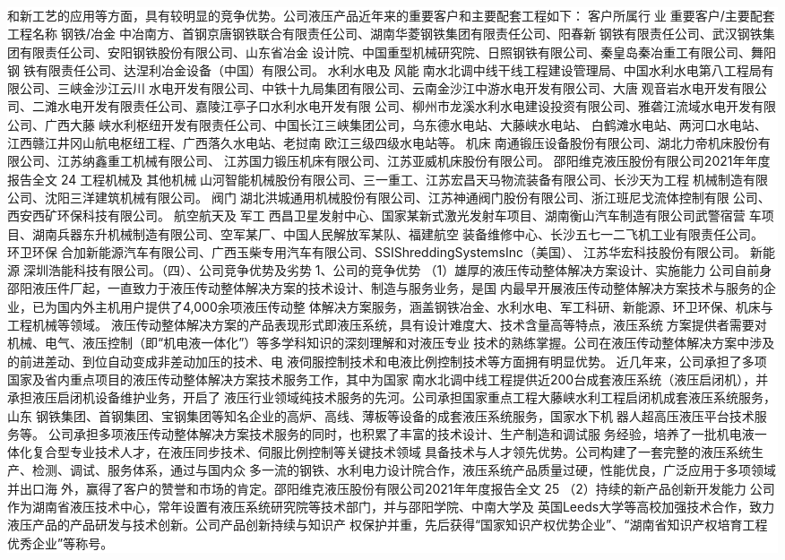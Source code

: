 和新工艺的应用等方面，具有较明显的竞争优势。公司液压产品近年来的重要客户和主要配套工程如下：
客户所属行
业
重要客户/主要配套工程名称
钢铁/冶金
中冶南方、首钢京唐钢铁联合有限责任公司、湖南华菱钢铁集团有限责任公司、阳春新
钢铁有限责任公司、武汉钢铁集团有限责任公司、安阳钢铁股份有限公司、山东省冶金
设计院、中国重型机械研究院、日照钢铁有限公司、秦皇岛秦冶重工有限公司、舞阳钢
铁有限责任公司、达涅利冶金设备（中国）有限公司。
水利水电及
风能
南水北调中线干线工程建设管理局、中国水利水电第八工程局有限公司、三峡金沙江云川
水电开发有限公司、中铁十九局集团有限公司、云南金沙江中游水电开发有限公司、大唐
观音岩水电开发有限公司、二滩水电开发有限责任公司、嘉陵江亭子口水利水电开发有限
公司、柳州市龙溪水利水电建设投资有限公司、雅砻江流域水电开发有限公司、广西大藤
峡水利枢纽开发有限责任公司、中国长江三峡集团公司，乌东德水电站、大藤峡水电站、
白鹤滩水电站、两河口水电站、江西赣江井冈山航电枢纽工程、广西落久水电站、老挝南
欧江三级四级水电站等。
机床
南通锻压设备股份有限公司、湖北力帝机床股份有限公司、江苏纳鑫重工机械有限公司、
江苏国力锻压机床有限公司、江苏亚威机床股份有限公司。
邵阳维克液压股份有限公司2021年年度报告全文
24
工程机械及
其他机械
山河智能机械股份有限公司、三一重工、江苏宏昌天马物流装备有限公司、长沙天为工程
机械制造有限公司、沈阳三洋建筑机械有限公司。
阀门
湖北洪城通用机械股份有限公司、江苏神通阀门股份有限公司、浙江班尼戈流体控制有限
公司、西安西矿环保科技有限公司。
航空航天及
军工
西昌卫星发射中心、国家某新式激光发射车项目、湖南衡山汽车制造有限公司武警宿营
车项目、湖南兵器东升机械制造有限公司、空军某厂、中国人民解放军某队、福建航空
装备维修中心、长沙五七一二飞机工业有限责任公司。
环卫环保
合加新能源汽车有限公司、广西玉柴专用汽车有限公司、SSIShreddingSystemsInc（美国）、
江苏华宏科技股份有限公司。
新能源
深圳浩能科技有限公司。（四）、公司竞争优势及劣势
1、公司的竞争优势
（1）雄厚的液压传动整体解决方案设计、实施能力
公司自前身邵阳液压件厂起，一直致力于液压传动整体解决方案的技术设计、制造与服务业务，是国
内最早开展液压传动整体解决方案技术与服务的企业，已为国内外主机用户提供了4,000余项液压传动整
体解决方案服务，涵盖钢铁冶金、水利水电、军工科研、新能源、环卫环保、机床与工程机械等领域。
液压传动整体解决方案的产品表现形式即液压系统，具有设计难度大、技术含量高等特点，液压系统
方案提供者需要对机械、电气、液压控制（即“机电液一体化”）等多学科知识的深刻理解和对液压专业
技术的熟练掌握。公司在液压传动整体解决方案中涉及的前进差动、到位自动变成非差动加压的技术、电
液伺服控制技术和电液比例控制技术等方面拥有明显优势。
近几年来，公司承担了多项国家及省内重点项目的液压传动整体解决方案技术服务工作，其中为国家
南水北调中线工程提供近200台成套液压系统（液压启闭机），并承担液压启闭机设备维护业务，开启了
液压行业领域纯技术服务的先河。公司承担国家重点工程大藤峡水利工程启闭机成套液压系统服务，山东
钢铁集团、首钢集团、宝钢集团等知名企业的高炉、高线、薄板等设备的成套液压系统服务，国家水下机
器人超高压液压平台技术服务等。
公司承担多项液压传动整体解决方案技术服务的同时，也积累了丰富的技术设计、生产制造和调试服
务经验，培养了一批机电液一体化复合型专业技术人才，在液压同步技术、伺服比例控制等关键技术领域
具备技术与人才领先优势。公司构建了一套完整的液压系统生产、检测、调试、服务体系，通过与国内众
多一流的钢铁、水利电力设计院合作，液压系统产品质量过硬，性能优良，广泛应用于多项领域并出口海
外，赢得了客户的赞誉和市场的肯定。邵阳维克液压股份有限公司2021年年度报告全文
25
（2）持续的新产品创新开发能力
公司作为湖南省液压技术中心，常年设置有液压系统研究院等技术部门，并与邵阳学院、中南大学及
英国Leeds大学等高校加强技术合作，致力液压产品的产品研发与技术创新。公司产品创新持续与知识产
权保护并重，先后获得“国家知识产权优势企业”、“湖南省知识产权培育工程优秀企业”等称号。